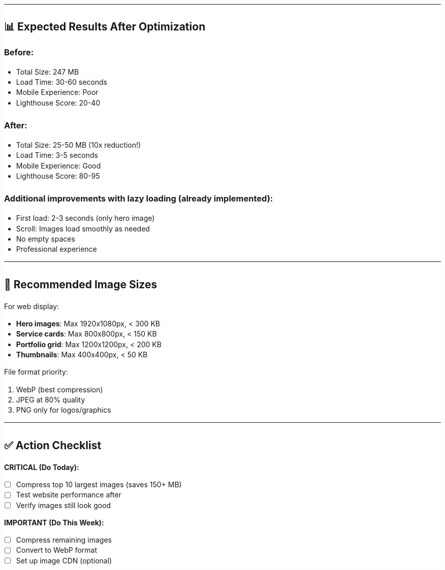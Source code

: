 
---

## 📊 Expected Results After Optimization

### Before:
- Total Size: 247 MB
- Load Time: 30-60 seconds
- Mobile Experience: Poor
- Lighthouse Score: 20-40

### After:
- Total Size: 25-50 MB (10x reduction!)
- Load Time: 3-5 seconds
- Mobile Experience: Good
- Lighthouse Score: 80-95

### Additional improvements with lazy loading (already implemented):
- First load: 2-3 seconds (only hero image)
- Scroll: Images load smoothly as needed
- No empty spaces
- Professional experience

---

## 🎯 Recommended Image Sizes

For web display:
- **Hero images**: Max 1920x1080px, < 300 KB
- **Service cards**: Max 800x800px, < 150 KB
- **Portfolio grid**: Max 1200x1200px, < 200 KB
- **Thumbnails**: Max 400x400px, < 50 KB

File format priority:
1. WebP (best compression)
2. JPEG at 80% quality
3. PNG only for logos/graphics

---

## ✅ Action Checklist

**CRITICAL (Do Today):**
- [ ] Compress top 10 largest images (saves 150+ MB)
- [ ] Test website performance after
- [ ] Verify images still look good

**IMPORTANT (Do This Week):**
- [ ] Compress remaining images
- [ ] Convert to WebP format
- [ ] Set up image CDN (optional)
